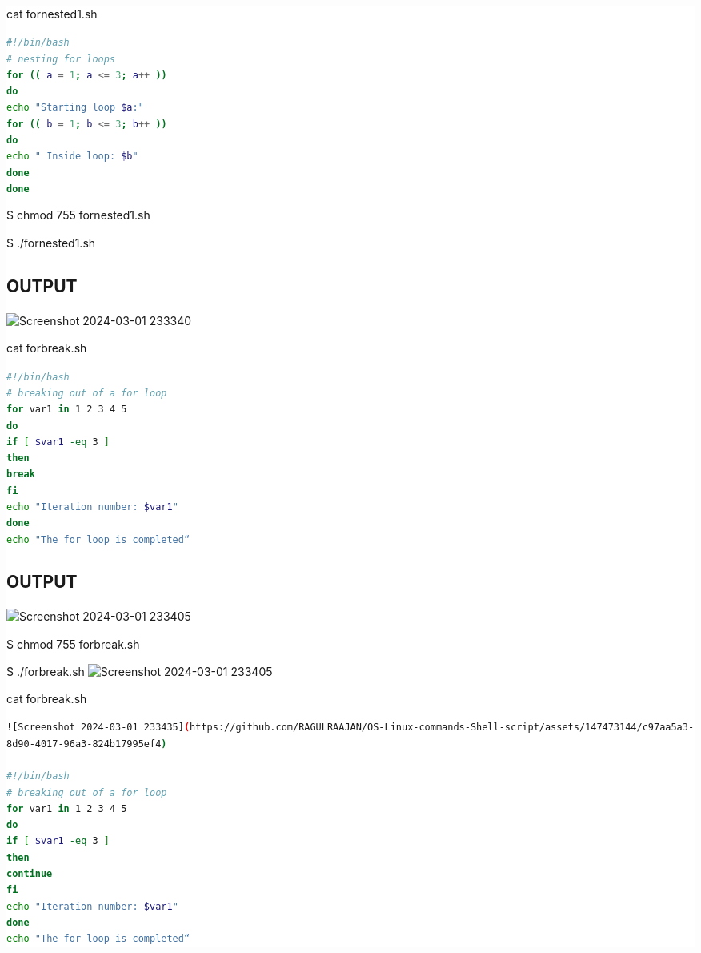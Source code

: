 cat fornested1.sh 
```bash
#!/bin/bash
# nesting for loops
for (( a = 1; a <= 3; a++ ))
do
echo "Starting loop $a:"
for (( b = 1; b <= 3; b++ ))
do
echo " Inside loop: $b"
done
done
```
$ chmod 755 fornested1.sh
 
$ ./fornested1.sh 
 ## OUTPUT
![Screenshot 2024-03-01 233340](https://github.com/RAGULRAAJAN/OS-Linux-commands-Shell-script/assets/147473144/8fe0ee36-6320-41e3-8fa6-0712430dcfbd)

 
cat forbreak.sh 
```bash
#!/bin/bash
# breaking out of a for loop
for var1 in 1 2 3 4 5
do
if [ $var1 -eq 3 ]
then
break
fi
echo "Iteration number: $var1"
done
echo "The for loop is completed“
```
## OUTPUT
![Screenshot 2024-03-01 233405](https://github.com/RAGULRAAJAN/OS-Linux-commands-Shell-script/assets/147473144/e936aa33-eb93-4f40-a02a-c6a049b62b56)

$ chmod 755 forbreak.sh
 
$ ./forbreak.sh 
 ![Screenshot 2024-03-01 233405](https://github.com/RAGULRAAJAN/OS-Linux-commands-Shell-script/assets/147473144/eb338c35-92de-41f7-b849-38e992330a68)

cat forbreak.sh 
```bash
![Screenshot 2024-03-01 233435](https://github.com/RAGULRAAJAN/OS-Linux-commands-Shell-script/assets/147473144/c97aa5a3-8d90-4017-96a3-824b17995ef4)

#!/bin/bash
# breaking out of a for loop
for var1 in 1 2 3 4 5
do
if [ $var1 -eq 3 ]
then
continue
fi
echo "Iteration number: $var1"
done
echo "The for loop is completed“
```

